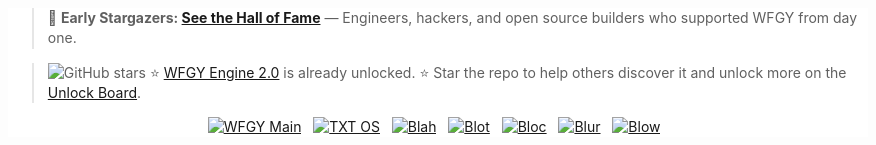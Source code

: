 > 👑 **Early Stargazers: [See the Hall of Fame](https://github.com/onestardao/WFGY/tree/main/stargazers)** —
> Engineers, hackers, and open source builders who supported WFGY from day one.

> <img src="https://img.shields.io/github/stars/onestardao/WFGY?style=social" alt="GitHub stars"> ⭐ [WFGY Engine 2.0](https://github.com/onestardao/WFGY/blob/main/core/README.md) is already unlocked. ⭐ Star the repo to help others discover it and unlock more on the [Unlock Board](https://github.com/onestardao/WFGY/blob/main/STAR_UNLOCKS.md).

<div align="center">

[![WFGY Main](https://img.shields.io/badge/WFGY-Main-red?style=flat-square)](https://github.com/onestardao/WFGY)
 
[![TXT OS](https://img.shields.io/badge/TXT%20OS-Reasoning%20OS-orange?style=flat-square)](https://github.com/onestardao/WFGY/tree/main/OS)
 
[![Blah](https://img.shields.io/badge/Blah-Semantic%20Embed-yellow?style=flat-square)](https://github.com/onestardao/WFGY/tree/main/OS/BlahBlahBlah)
 
[![Blot](https://img.shields.io/badge/Blot-Persona%20Core-green?style=flat-square)](https://github.com/onestardao/WFGY/tree/main/OS/BlotBlotBlot)
 
[![Bloc](https://img.shields.io/badge/Bloc-Reasoning%20Compiler-blue?style=flat-square)](https://github.com/onestardao/WFGY/tree/main/OS/BlocBlocBloc)
 
[![Blur](https://img.shields.io/badge/Blur-Text2Image%20Engine-navy?style=flat-square)](https://github.com/onestardao/WFGY/tree/main/OS/BlurBlurBlur)
 
[![Blow](https://img.shields.io/badge/Blow-Game%20Logic-purple?style=flat-square)](https://github.com/onestardao/WFGY/tree/main/OS/BlowBlowBlow)
 

</div>
